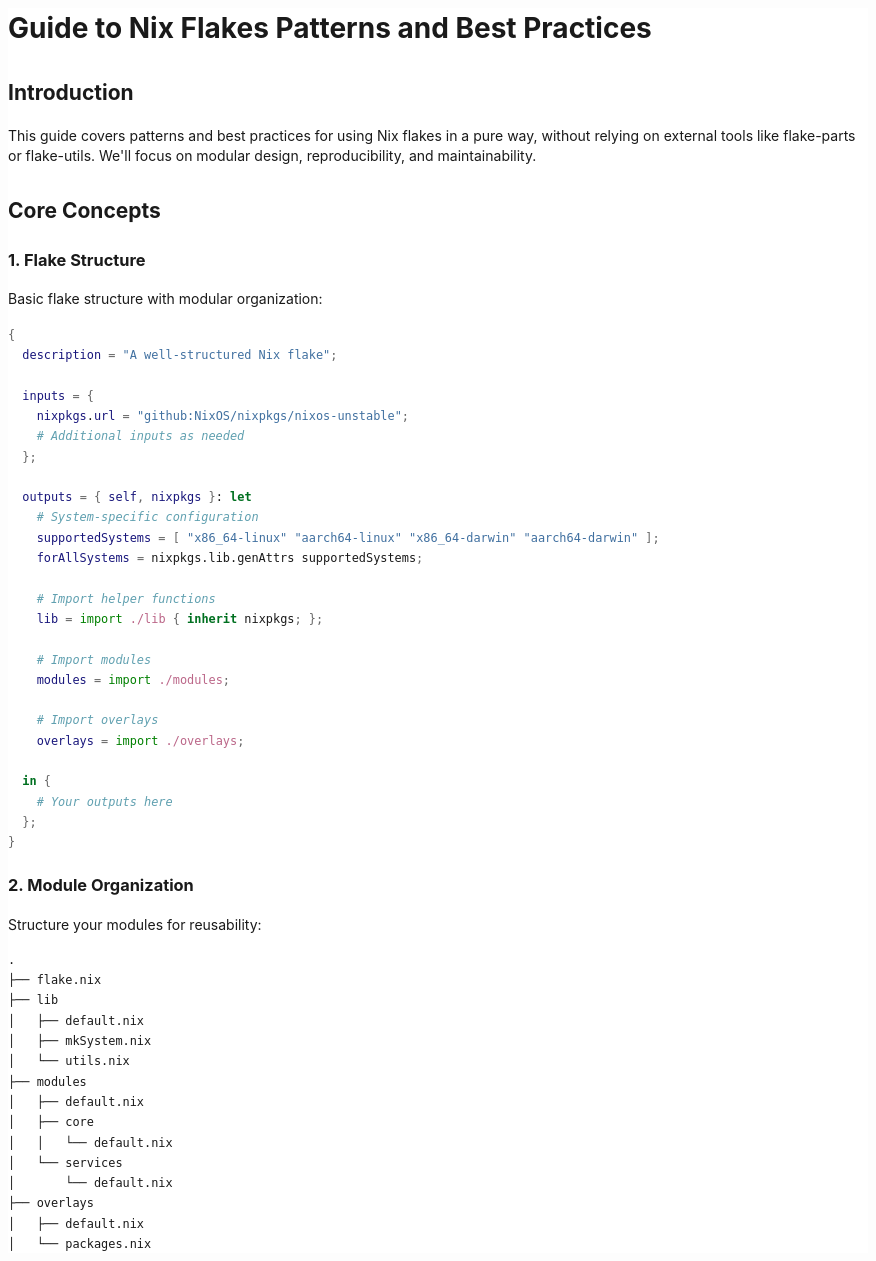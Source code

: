 # Guide to Nix Flakes Patterns and Best Practices

## Introduction

This guide covers patterns and best practices for using Nix flakes in a pure way, without relying on external tools like flake-parts or flake-utils. We'll focus on modular design, reproducibility, and maintainability.

## Core Concepts

### 1. Flake Structure

Basic flake structure with modular organization:

```nix
{
  description = "A well-structured Nix flake";

  inputs = {
    nixpkgs.url = "github:NixOS/nixpkgs/nixos-unstable";
    # Additional inputs as needed
  };

  outputs = { self, nixpkgs }: let
    # System-specific configuration
    supportedSystems = [ "x86_64-linux" "aarch64-linux" "x86_64-darwin" "aarch64-darwin" ];
    forAllSystems = nixpkgs.lib.genAttrs supportedSystems;
    
    # Import helper functions
    lib = import ./lib { inherit nixpkgs; };
    
    # Import modules
    modules = import ./modules;
    
    # Import overlays
    overlays = import ./overlays;
    
  in {
    # Your outputs here
  };
}
```

### 2. Module Organization

Structure your modules for reusability:

```
.
├── flake.nix
├── lib
│   ├── default.nix
│   ├── mkSystem.nix
│   └── utils.nix
├── modules
│   ├── default.nix
│   ├── core
│   │   └── default.nix
│   └── services
│       └── default.nix
├── overlays
│   ├── default.nix
│   └── packages.nix
```